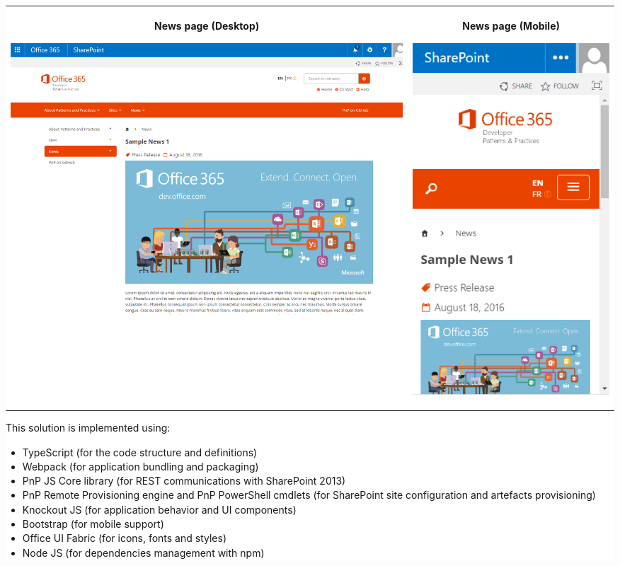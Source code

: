 <table style="margin: 0px auto;">
  <tr>
    <th>
      <p align="center">News page (Desktop)</p>
      <p align="center">
        <img width="600" 
        src="./images/news.png"/>
      </p>
    </th>
    <th>
      <p align="center">News page (Mobile)</p>
      <p align="center">
        <img width="300" src="./images/news-mobile.png">
      </p>
    </th>
  </tr>
</table>

This solution is implemented using:

- TypeScript (for the code structure and definitions)
- Webpack (for application bundling and packaging)
- PnP JS Core library (for REST communications with SharePoint 2013)
- PnP Remote Provisioning engine and PnP PowerShell cmdlets (for SharePoint site configuration and artefacts provisioning)
- Knockout JS (for application behavior and UI components)
- Bootstrap (for mobile support)
- Office UI Fabric (for icons, fonts and styles)
- Node JS (for dependencies management with npm)
